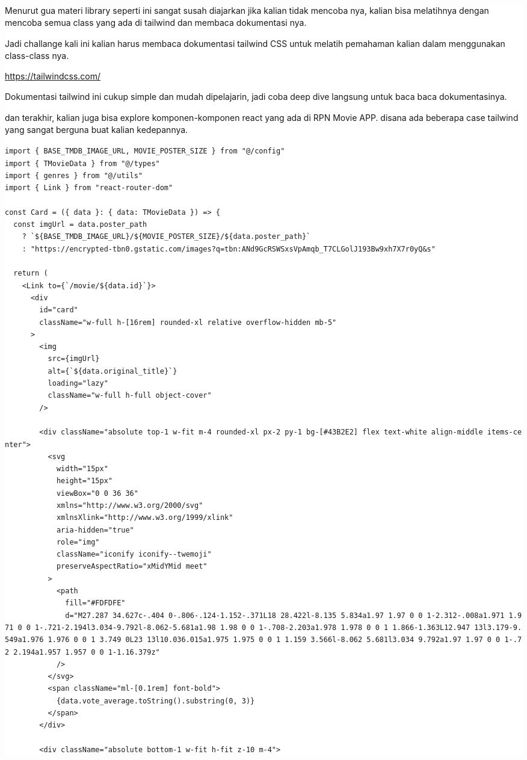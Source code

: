 Menurut gua materi library seperti ini sangat susah diajarkan jika kalian tidak mencoba nya, kalian bisa melatihnya dengan mencoba semua class yang ada di tailwind dan membaca dokumentasi nya.

Jadi challange kali ini kalian harus membaca dokumentasi tailwind CSS untuk melatih pemahaman kalian dalam menggunakan class-class nya.

https://tailwindcss.com/

Dokumentasi tailwind ini cukup simple dan mudah dipelajarin, jadi coba deep dive langsung untuk baca baca dokumentasinya.

dan terakhir, kalian juga bisa explore komponen-komponen react yang ada di RPN Movie APP. disana ada beberapa case tailwind yang sangat berguna buat kalian kedepannya.

```JSX
import { BASE_TMDB_IMAGE_URL, MOVIE_POSTER_SIZE } from "@/config"
import { TMovieData } from "@/types"
import { genres } from "@/utils"
import { Link } from "react-router-dom"

const Card = ({ data }: { data: TMovieData }) => {
  const imgUrl = data.poster_path
    ? `${BASE_TMDB_IMAGE_URL}/${MOVIE_POSTER_SIZE}/${data.poster_path}`
    : "https://encrypted-tbn0.gstatic.com/images?q=tbn:ANd9GcRSWSxsVpAmqb_T7CLGolJ193Bw9xh7X7r0yQ&s"

  return (
    <Link to={`/movie/${data.id}`}>
      <div
        id="card"
        className="w-full h-[16rem] rounded-xl relative overflow-hidden mb-5"
      >
        <img
          src={imgUrl}
          alt={`${data.original_title}`}
          loading="lazy"
          className="w-full h-full object-cover"
        />

        <div className="absolute top-1 w-fit m-4 rounded-xl px-2 py-1 bg-[#43B2E2] flex text-white align-middle items-center">
          <svg
            width="15px"
            height="15px"
            viewBox="0 0 36 36"
            xmlns="http://www.w3.org/2000/svg"
            xmlnsXlink="http://www.w3.org/1999/xlink"
            aria-hidden="true"
            role="img"
            className="iconify iconify--twemoji"
            preserveAspectRatio="xMidYMid meet"
          >
            <path
              fill="#FDFDFE"
              d="M27.287 34.627c-.404 0-.806-.124-1.152-.371L18 28.422l-8.135 5.834a1.97 1.97 0 0 1-2.312-.008a1.971 1.971 0 0 1-.721-2.194l3.034-9.792l-8.062-5.681a1.98 1.98 0 0 1-.708-2.203a1.978 1.978 0 0 1 1.866-1.363L12.947 13l3.179-9.549a1.976 1.976 0 0 1 3.749 0L23 13l10.036.015a1.975 1.975 0 0 1 1.159 3.566l-8.062 5.681l3.034 9.792a1.97 1.97 0 0 1-.72 2.194a1.957 1.957 0 0 1-1.16.379z"
            />
          </svg>
          <span className="ml-[0.1rem] font-bold">
            {data.vote_average.toString().substring(0, 3)}
          </span>
        </div>

        <div className="absolute bottom-1 w-fit h-fit z-10 m-4">
```